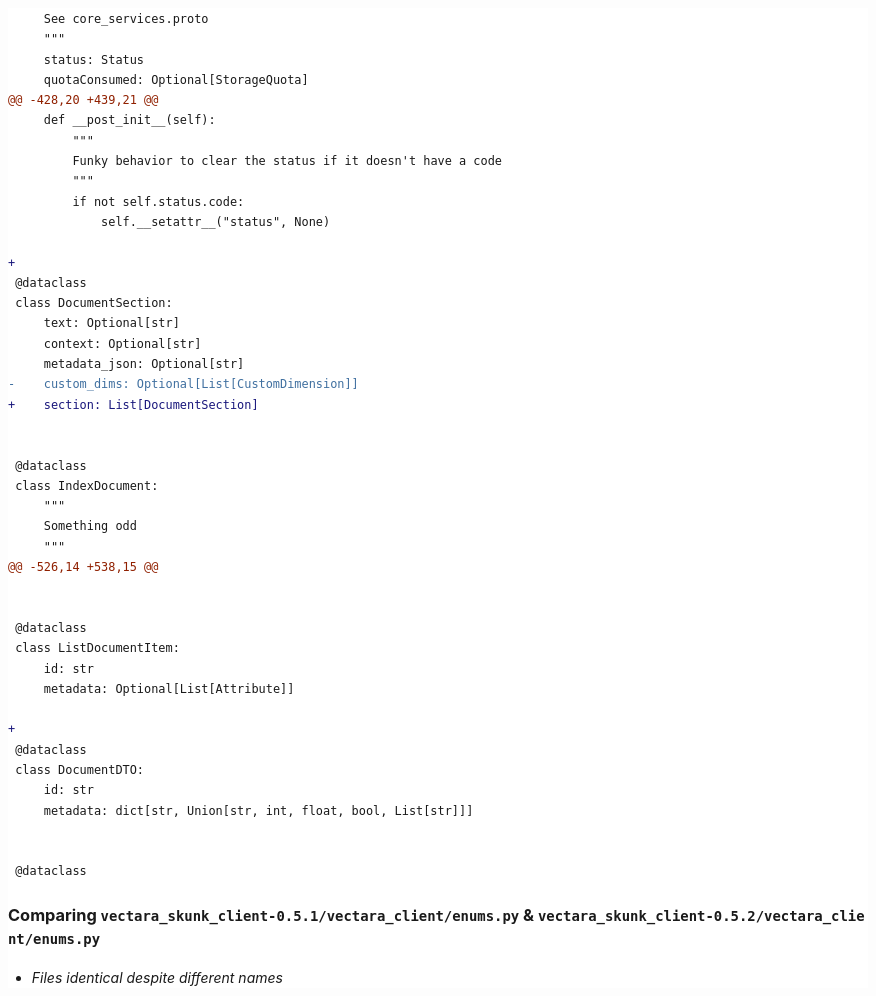 ```diff
     See core_services.proto
     """
     status: Status
     quotaConsumed: Optional[StorageQuota]
@@ -428,20 +439,21 @@
     def __post_init__(self):
         """
         Funky behavior to clear the status if it doesn't have a code
         """
         if not self.status.code:
             self.__setattr__("status", None)
 
+
 @dataclass
 class DocumentSection:
     text: Optional[str]
     context: Optional[str]
     metadata_json: Optional[str]
-    custom_dims: Optional[List[CustomDimension]]
+    section: List[DocumentSection]
 
 
 @dataclass
 class IndexDocument:
     """
     Something odd
     """
@@ -526,14 +538,15 @@
 
 
 @dataclass
 class ListDocumentItem:
     id: str
     metadata: Optional[List[Attribute]]
 
+
 @dataclass
 class DocumentDTO:
     id: str
     metadata: dict[str, Union[str, int, float, bool, List[str]]]
 
 
 @dataclass
```

### Comparing `vectara_skunk_client-0.5.1/vectara_client/enums.py` & `vectara_skunk_client-0.5.2/vectara_client/enums.py`

 * *Files identical despite different names*
